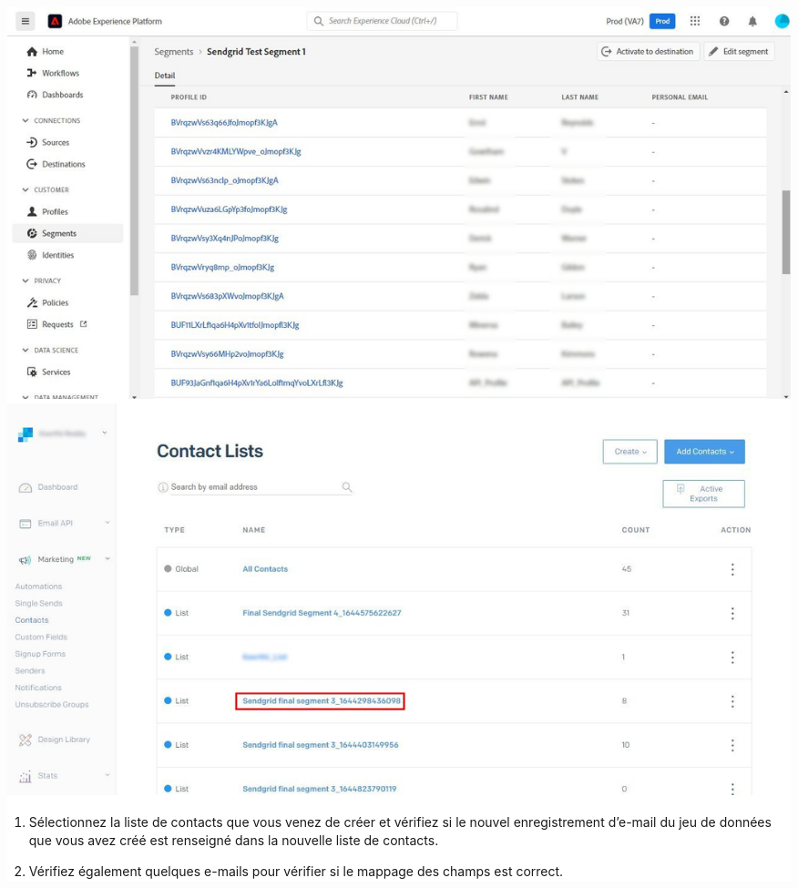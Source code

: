    ![](../../assets/catalog/email-marketing/sendgrid/29.jpg)
   ![](../../assets/catalog/email-marketing/sendgrid/30.jpg)

1. Sélectionnez la liste de contacts que vous venez de créer et vérifiez si le nouvel enregistrement d’e-mail du jeu de données que vous avez créé est renseigné dans la nouvelle liste de contacts.

1. Vérifiez également quelques e-mails pour vérifier si le mappage des champs est correct.